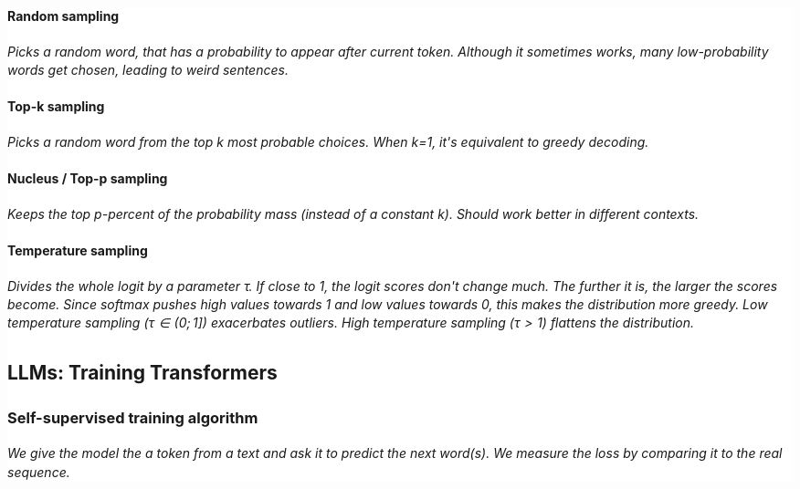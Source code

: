 #### Random sampling
*Picks a random word, that has a probability to appear after current token. Although it sometimes works, many low-probability words get chosen, leading to weird sentences.*

#### Top-k sampling
*Picks a random word from the top k most probable choices. When k=1, it's equivalent to greedy decoding.*

#### Nucleus / Top-p sampling
*Keeps the top p-percent of the probability mass (instead of a constant k). Should work better in different contexts.*

#### Temperature sampling
*Divides the whole logit by a parameter $\tau$. If close to 1, the logit scores don't change much. The further it is, the larger the scores become. Since softmax pushes high values towards 1 and low values towards 0, this makes the distribution more greedy. Low temperature sampling ($\tau \in (0; 1]$) exacerbates outliers. High temperature sampling ($\tau > 1$) flattens the distribution.*

## LLMs: Training Transformers

### Self-supervised training algorithm
*We give the model the a token from a text and ask it to predict the next word(s). We measure the loss by comparing it to the real sequence.*

